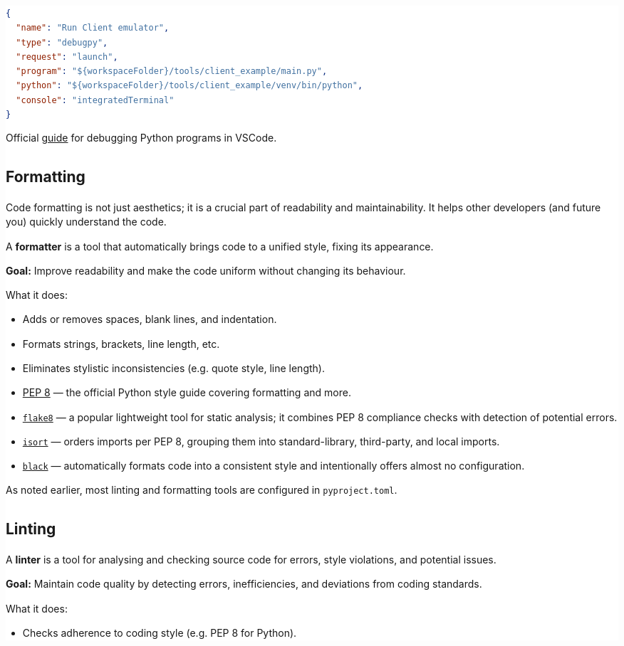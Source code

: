 ```json
{
  "name": "Run Client emulator",
  "type": "debugpy",
  "request": "launch",
  "program": "${workspaceFolder}/tools/client_example/main.py",
  "python": "${workspaceFolder}/tools/client_example/venv/bin/python",
  "console": "integratedTerminal"
}
```

Official [guide](https://code.visualstudio.com/docs/python/debugging) for debugging Python programs in VSCode.

## Formatting

Code formatting is not just aesthetics; it is a crucial part of readability and maintainability.
It helps other developers (and future you) quickly understand the code.

A **formatter** is a tool that automatically brings code to a unified style, fixing its appearance.

**Goal:** Improve readability and make the code uniform without changing its behaviour.

What it does:

* Adds or removes spaces, blank lines, and indentation.

* Formats strings, brackets, line length, etc.

* Eliminates stylistic inconsistencies (e.g. quote style, line length).

* [PEP 8](https://peps.python.org/pep-0008/) — the official Python style guide covering formatting and more.

* [`flake8`](https://flake8.pycqa.org/en/latest/index.html) — a popular lightweight tool for static analysis; it combines PEP 8 compliance checks with detection of potential errors.

* [`isort`](https://pypi.org/project/isort/) — orders imports per PEP 8, grouping them into standard-library, third-party, and local imports.

* [`black`](https://black.readthedocs.io/en/stable/index.html) — automatically formats code into a consistent style and intentionally offers almost no configuration.

As noted earlier, most linting and formatting tools are configured in `pyproject.toml`.



## Linting

A **linter** is a tool for analysing and checking source code for errors, style violations, and potential issues.

**Goal:** Maintain code quality by detecting errors, inefficiencies, and deviations from coding standards.

What it does:

* Checks adherence to coding style (e.g. PEP 8 for Python).
